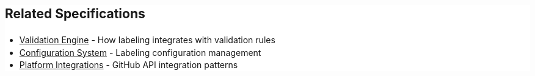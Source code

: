 ## Related Specifications

- [Validation Engine](./validation-engine.md) - How labeling integrates with validation rules
- [Configuration System](./configuration-system.md) - Labeling configuration management
- [Platform Integrations](../architecture/platform-integrations.md) - GitHub API integration patterns
